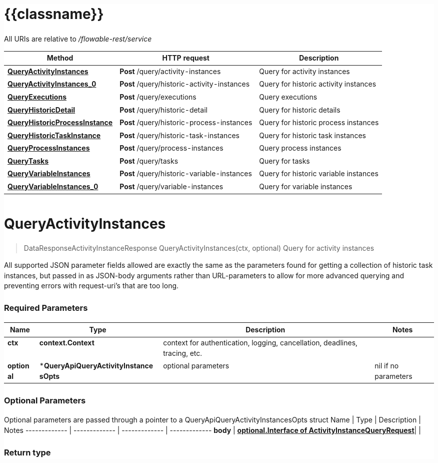 # {{classname}}

All URIs are relative to */flowable-rest/service*

Method | HTTP request | Description
------------- | ------------- | -------------
[**QueryActivityInstances**](QueryApi.md#QueryActivityInstances) | **Post** /query/activity-instances | Query for activity instances
[**QueryActivityInstances_0**](QueryApi.md#QueryActivityInstances_0) | **Post** /query/historic-activity-instances | Query for historic activity instances
[**QueryExecutions**](QueryApi.md#QueryExecutions) | **Post** /query/executions | Query executions
[**QueryHistoricDetail**](QueryApi.md#QueryHistoricDetail) | **Post** /query/historic-detail | Query for historic details
[**QueryHistoricProcessInstance**](QueryApi.md#QueryHistoricProcessInstance) | **Post** /query/historic-process-instances | Query for historic process instances
[**QueryHistoricTaskInstance**](QueryApi.md#QueryHistoricTaskInstance) | **Post** /query/historic-task-instances | Query for historic task instances
[**QueryProcessInstances**](QueryApi.md#QueryProcessInstances) | **Post** /query/process-instances | Query process instances
[**QueryTasks**](QueryApi.md#QueryTasks) | **Post** /query/tasks | Query for tasks
[**QueryVariableInstances**](QueryApi.md#QueryVariableInstances) | **Post** /query/historic-variable-instances | Query for historic variable instances
[**QueryVariableInstances_0**](QueryApi.md#QueryVariableInstances_0) | **Post** /query/variable-instances | Query for variable instances

# **QueryActivityInstances**
> DataResponseActivityInstanceResponse QueryActivityInstances(ctx, optional)
Query for activity instances

All supported JSON parameter fields allowed are exactly the same as the parameters found for getting a collection of historic task instances, but passed in as JSON-body arguments rather than URL-parameters to allow for more advanced querying and preventing errors with request-uri’s that are too long.

### Required Parameters

Name | Type | Description  | Notes
------------- | ------------- | ------------- | -------------
 **ctx** | **context.Context** | context for authentication, logging, cancellation, deadlines, tracing, etc.
 **optional** | ***QueryApiQueryActivityInstancesOpts** | optional parameters | nil if no parameters

### Optional Parameters
Optional parameters are passed through a pointer to a QueryApiQueryActivityInstancesOpts struct
Name | Type | Description  | Notes
------------- | ------------- | ------------- | -------------
 **body** | [**optional.Interface of ActivityInstanceQueryRequest**](ActivityInstanceQueryRequest.md)|  | 

### Return type
